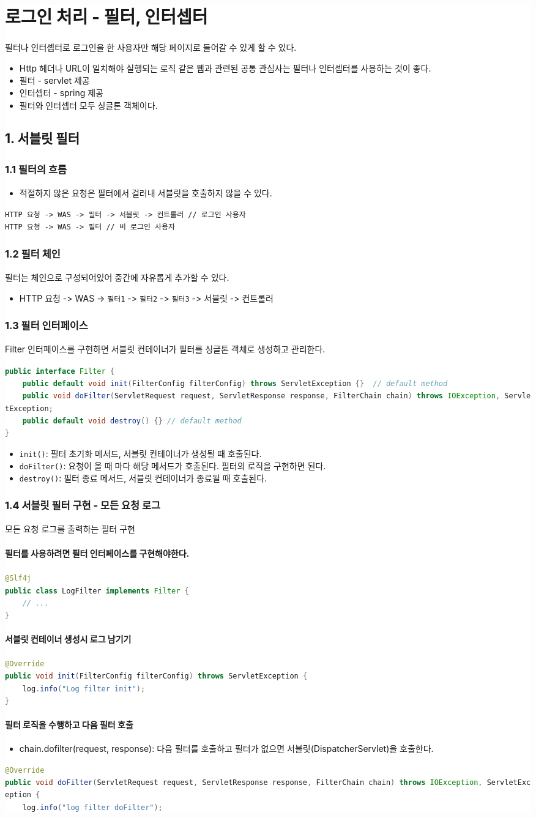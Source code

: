 # 로그인 처리 - 필터, 인터셉터
필터나 인터셉터로 로그인을 한 사용자만 해당 페이지로 들어갈 수 있게 할 수 있다.
- Http 헤더나 URL이 일치해야 실행되는 로직 같은 웹과 관련된 공통 관심사는 필터나 인터셉터를 사용하는 것이 좋다.
- 필터 - servlet 제공
- 인터셉터 - spring 제공
- 필터와 인터셉터 모두 싱글톤 객체이다.
## 1. 서블릿 필터

### 1.1 필터의 흐름
- 적절하지 않은 요청은 필터에서 걸러내 서블릿을 호출하지 않을 수 있다.
```html
HTTP 요청 -> WAS -> 필터 -> 서블릿 -> 컨트롤러 // 로그인 사용자
HTTP 요청 -> WAS -> 필터 // 비 로그인 사용자
```

### 1.2 필터 체인
필터는 체인으로 구성되어있어 중간에 자유롭게 추가할 수 있다.
- HTTP 요청 -> WAS -> `필터1` -> `필터2` -> `필터3` -> 서블릿 -> 컨트롤러

### 1.3 필터 인터페이스
Filter 인터페이스를 구현하면 서블릿 컨테이너가 필터를 싱글톤 객체로 생성하고 관리한다.
```java
public interface Filter {
    public default void init(FilterConfig filterConfig) throws ServletException {}  // default method
    public void doFilter(ServletRequest request, ServletResponse response, FilterChain chain) throws IOException, ServletException;
    public default void destroy() {} // default method
}
```
- `init()`: 필터 초기화 메서드, 서블릿 컨테이너가 생성될 때 호출된다.
- `doFilter()`: 요청이 올 때 마다 해당 메서드가 호출된다. 필터의 로직을 구현하면 된다. 
- `destroy()`: 필터 종료 메서드, 서블릿 컨테이너가 종료될 때 호출된다.

### 1.4 서블릿 필터 구현 - 모든 요청 로그
모든 요청 로그를 출력하는 필터 구현

#### 필터를 사용하려면 필터 인터페이스를 구현해야한다.
```java
@Slf4j
public class LogFilter implements Filter {
    // ...
}
```

#### 서블릿 컨테이너 생성시 로그 남기기
```java
@Override
public void init(FilterConfig filterConfig) throws ServletException {
    log.info("Log filter init");
}
```
#### 필터 로직을 수행하고 다음 필터 호출
- chain.dofilter(request, response): 다음 필터를 호출하고 필터가 없으면 서블릿(DispatcherServlet)을 호출한다.
```java
@Override
public void doFilter(ServletRequest request, ServletResponse response, FilterChain chain) throws IOException, ServletException {
    log.info("log filter doFilter");

```